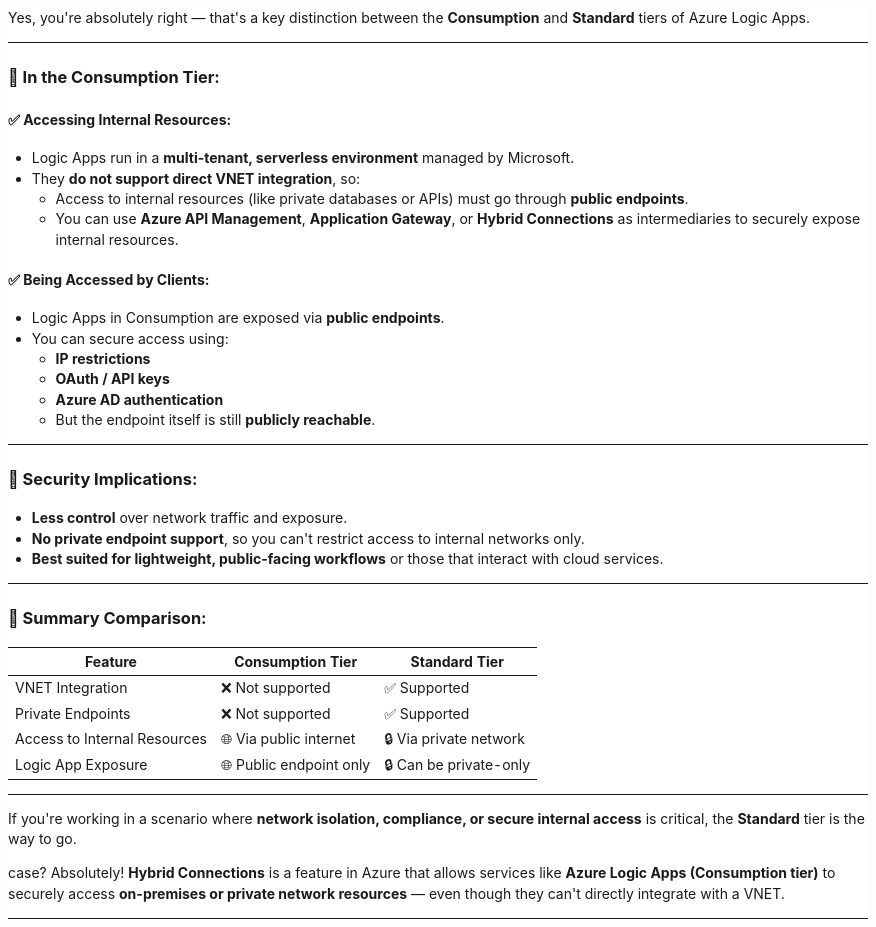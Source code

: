 Yes, you're absolutely right — that's a key distinction between the **Consumption** and **Standard** tiers of Azure Logic Apps.

---

### 🔹 In the **Consumption** Tier:

#### ✅ **Accessing Internal Resources:**
- Logic Apps run in a **multi-tenant, serverless environment** managed by Microsoft.
- They **do not support direct VNET integration**, so:
  - Access to internal resources (like private databases or APIs) must go through **public endpoints**.
  - You can use **Azure API Management**, **Application Gateway**, or **Hybrid Connections** as intermediaries to securely expose internal resources.

#### ✅ **Being Accessed by Clients:**
- Logic Apps in Consumption are exposed via **public endpoints**.
- You can secure access using:
  - **IP restrictions**
  - **OAuth / API keys**
  - **Azure AD authentication**
  - But the endpoint itself is still **publicly reachable**.

---

### 🔐 Security Implications:
- **Less control** over network traffic and exposure.
- **No private endpoint support**, so you can't restrict access to internal networks only.
- **Best suited for lightweight, public-facing workflows** or those that interact with cloud services.

---

### 🧠 Summary Comparison:

| Feature                        | Consumption Tier               | Standard Tier                     |
|-------------------------------|--------------------------------|-----------------------------------|
| VNET Integration              | ❌ Not supported                | ✅ Supported                      |
| Private Endpoints             | ❌ Not supported                | ✅ Supported                      |
| Access to Internal Resources  | 🌐 Via public internet         | 🔒 Via private network            |
| Logic App Exposure            | 🌐 Public endpoint only        | 🔒 Can be private-only            |

---

If you're working in a scenario where **network isolation, compliance, or secure internal access** is critical, the **Standard** tier is the way to go.

case?
Absolutely! **Hybrid Connections** is a feature in Azure that allows services like **Azure Logic Apps (Consumption tier)** to securely access **on-premises or private network resources** — even though they can't directly integrate with a VNET.

---